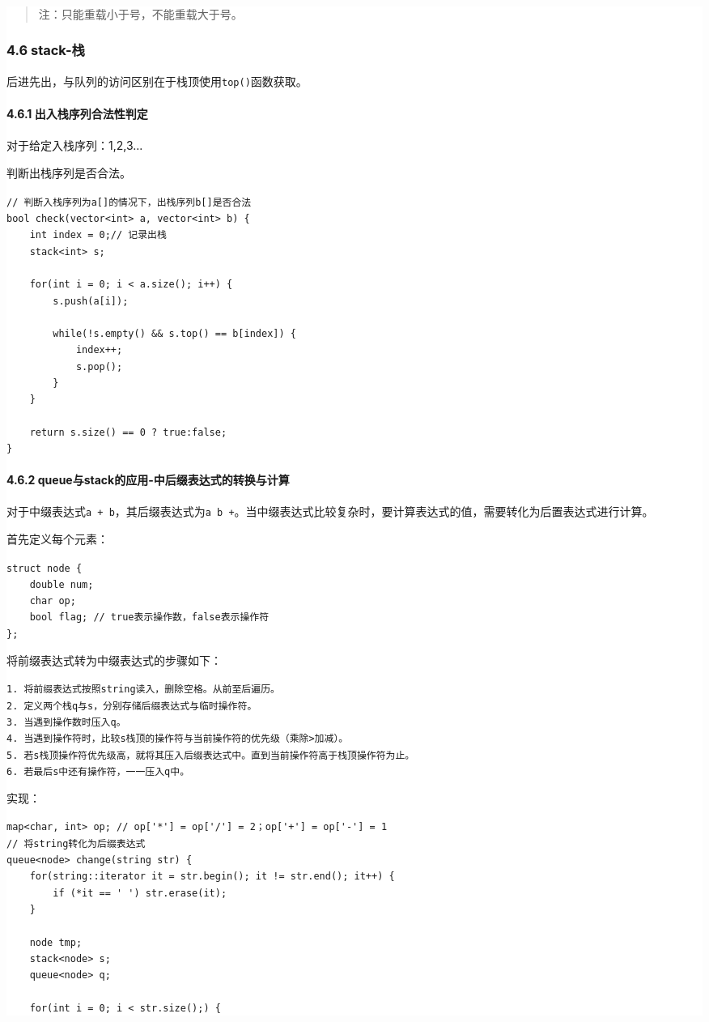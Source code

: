 > 注：只能重载小于号，不能重载大于号。

### 4.6 stack-栈

后进先出，与队列的访问区别在于栈顶使用`top()`函数获取。

#### 4.6.1 出入栈序列合法性判定

对于给定入栈序列：1,2,3...

判断出栈序列是否合法。

```
// 判断入栈序列为a[]的情况下，出栈序列b[]是否合法
bool check(vector<int> a, vector<int> b) {
	int index = 0;// 记录出栈
	stack<int> s;
	
	for(int i = 0; i < a.size(); i++) {
		s.push(a[i]);
		
		while(!s.empty() && s.top() == b[index]) {
			index++;
			s.pop();
		}
	}
	
	return s.size() == 0 ? true:false;
}
```

#### 4.6.2 queue与stack的应用-中后缀表达式的转换与计算

对于中缀表达式`a + b`，其后缀表达式为`a b +`。当中缀表达式比较复杂时，要计算表达式的值，需要转化为后置表达式进行计算。

首先定义每个元素：

```
struct node {
	double num;
	char op;
	bool flag; // true表示操作数，false表示操作符
};
```

将前缀表达式转为中缀表达式的步骤如下：

	1. 将前缀表达式按照string读入，删除空格。从前至后遍历。
 	2. 定义两个栈q与s，分别存储后缀表达式与临时操作符。
 	3. 当遇到操作数时压入q。
 	4. 当遇到操作符时，比较s栈顶的操作符与当前操作符的优先级（乘除>加减）。
 	5. 若s栈顶操作符优先级高，就将其压入后缀表达式中。直到当前操作符高于栈顶操作符为止。
 	6. 若最后s中还有操作符，一一压入q中。

实现：

```
map<char, int> op; // op['*'] = op['/'] = 2；op['+'] = op['-'] = 1
// 将string转化为后缀表达式 
queue<node> change(string str) {
	for(string::iterator it = str.begin(); it != str.end(); it++) {
		if (*it == ' ') str.erase(it);
	}
	
	node tmp;
	stack<node> s;
	queue<node> q;
	
	for(int i = 0; i < str.size();) {
```